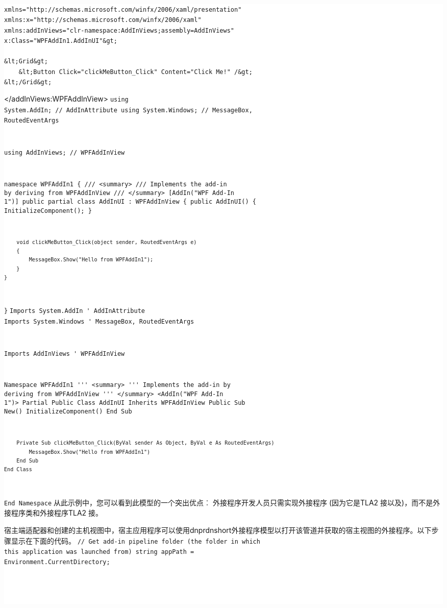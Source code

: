     xmlns="http://schemas.microsoft.com/winfx/2006/xaml/presentation"
    xmlns:x="http://schemas.microsoft.com/winfx/2006/xaml"
    xmlns:addInViews="clr-namespace:AddInViews;assembly=AddInViews"
    x:Class="WPFAddIn1.AddInUI"&gt;

    &lt;Grid&gt;
        &lt;Button Click="clickMeButton_Click" Content="Click Me!" /&gt;        
    &lt;/Grid&gt;

&lt;/addInViews:WPFAddInView&gt;</code> 
            <code language="c#">using System.AddIn; // AddInAttribute
using System.Windows; // MessageBox, RoutedEventArgs

using AddInViews; // WPFAddInView

namespace WPFAddIn1
{
    /// &lt;summary&gt;
    /// Implements the add-in by deriving from WPFAddInView
    /// &lt;/summary&gt;
    [AddIn("WPF Add-In 1")]
    public partial class AddInUI : WPFAddInView
    {
        public AddInUI()
        {
            InitializeComponent();
        }

        void clickMeButton_Click(object sender, RoutedEventArgs e)
        {
            MessageBox.Show("Hello from WPFAddIn1");
        }
    }
}</code> 
          <code language="vb">Imports System.AddIn ' AddInAttribute
Imports System.Windows ' MessageBox, RoutedEventArgs

Imports AddInViews ' WPFAddInView

Namespace WPFAddIn1
    ''' &lt;summary&gt;
    ''' Implements the add-in by deriving from WPFAddInView
    ''' &lt;/summary&gt;
    &lt;AddIn("WPF Add-In 1")&gt;
    Partial Public Class AddInUI
        Inherits WPFAddInView
        Public Sub New()
            InitializeComponent()
        End Sub

        Private Sub clickMeButton_Click(ByVal sender As Object, ByVal e As RoutedEventArgs)
            MessageBox.Show("Hello from WPFAddIn1")
        End Sub
    End Class
End Namespace</code>
            <para>从此示例中，您可以看到此模型的一个突出优点︰ 外接程序开发人员只需实现外接程序 (因为它是<token>TLA2 接</token>以及)，而不是外接程序类和外接程序<token>TLA2 接</token>。</para>
          </content>
        </section>
        <section address="HostApp">
          <title>主机应用程序的实现</title>
          <content>
            <para>宿主端适配器和创建的主机视图中，宿主应用程序可以使用<token>dnprdnshort</token>外接程序模型以打开该管道并获取的宿主视图的外接程序。以下步骤显示在下面的代码。</para> 
            <code language="c#">// Get add-in pipeline folder (the folder in which this application was launched from)
string appPath = Environment.CurrentDirectory;
